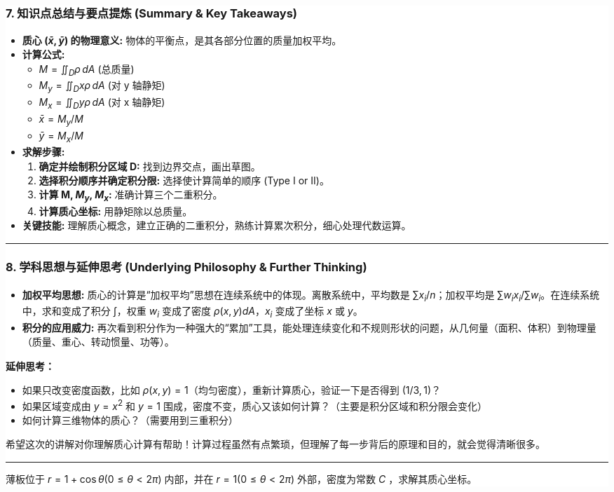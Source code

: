 ### 7. 知识点总结与要点提炼 (Summary & Key Takeaways)

*   **质心 $(\bar{x}, \bar{y})$ 的物理意义:** 物体的平衡点，是其各部分位置的质量加权平均。
*   **计算公式:**
    *   $M = \iint_D \rho \, dA$ (总质量)
    *   $M_y = \iint_D x \rho \, dA$ (对 y 轴静矩)
    *   $M_x = \iint_D y \rho \, dA$ (对 x 轴静矩)
    *   $\bar{x} = M_y / M$
    *   $\bar{y} = M_x / M$
*   **求解步骤:**
    1.  **确定并绘制积分区域 D:** 找到边界交点，画出草图。
    2.  **选择积分顺序并确定积分限:** 选择使计算简单的顺序 (Type I or II)。
    3.  **计算 M, $M_y$, $M_x$:** 准确计算三个二重积分。
    4.  **计算质心坐标:** 用静矩除以总质量。
*   **关键技能:** 理解质心概念，建立正确的二重积分，熟练计算累次积分，细心处理代数运算。

---

### 8. 学科思想与延伸思考 (Underlying Philosophy & Further Thinking)

*   **加权平均思想:** 质心的计算是“加权平均”思想在连续系统中的体现。离散系统中，平均数是 $\sum x_i / n$；加权平均是 $\sum w_i x_i / \sum w_i$。在连续系统中，求和变成了积分 $\int$，权重 $w_i$ 变成了密度 $\rho(x,y) dA$，$x_i$ 变成了坐标 $x$ 或 $y$。
*   **积分的应用威力:** 再次看到积分作为一种强大的“累加”工具，能处理连续变化和不规则形状的问题，从几何量（面积、体积）到物理量（质量、重心、转动惯量、功等）。

**延伸思考：**

*   如果只改变密度函数，比如 $\rho(x,y)=1$（均匀密度），重新计算质心，验证一下是否得到 $(1/3, 1)$？
*   如果区域变成由 $y=x^2$ 和 $y=1$ 围成，密度不变，质心又该如何计算？（主要是积分区域和积分限会变化）
*   如何计算三维物体的质心？（需要用到三重积分）

希望这次的讲解对你理解质心计算有帮助！计算过程虽然有点繁琐，但理解了每一步背后的原理和目的，就会觉得清晰很多。

---

薄板位于 $r=1+\cos \theta(0 \leq \theta < 2\pi)$ 内部，并在 $r=1(0 \leq \theta < 2\pi)$ 外部，密度为常数 $C$ ，求解其质心坐标。 